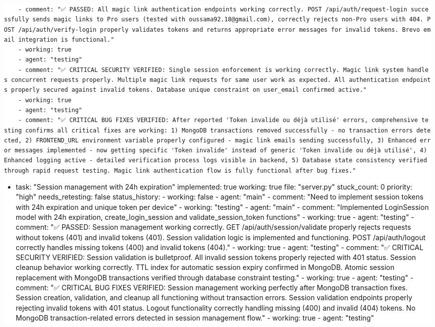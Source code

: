         - comment: "✅ PASSED: All magic link authentication endpoints working correctly. POST /api/auth/request-login successfully sends magic links to Pro users (tested with oussama92.18@gmail.com), correctly rejects non-Pro users with 404. POST /api/auth/verify-login properly validates tokens and returns appropriate error messages for invalid tokens. Brevo email integration is functional."
        - working: true
        - agent: "testing"
        - comment: "✅ CRITICAL SECURITY VERIFIED: Single session enforcement is working correctly. Magic link system handles concurrent requests properly. Multiple magic link requests for same user work as expected. All authentication endpoints properly secured against invalid tokens. Database unique constraint on user_email confirmed active."
        - working: true
        - agent: "testing"
        - comment: "✅ CRITICAL BUG FIXES VERIFIED: After reported 'Token invalide ou déjà utilisé' errors, comprehensive testing confirms all critical fixes are working: 1) MongoDB transactions removed successfully - no transaction errors detected, 2) FRONTEND_URL environment variable properly configured - magic link emails sending successfully, 3) Enhanced error messages implemented - now getting specific 'Token invalide' instead of generic 'Token invalide ou déjà utilisé', 4) Enhanced logging active - detailed verification process logs visible in backend, 5) Database state consistency verified through rapid request testing. Magic link authentication flow is fully functional after bug fixes."

  - task: "Session management with 24h expiration"
    implemented: true
    working: true
    file: "server.py"
    stuck_count: 0
    priority: "high"
    needs_retesting: false
    status_history:
        - working: false
        - agent: "main"
        - comment: "Need to implement session tokens with 24h expiration and unique token per device"
        - working: "testing"
        - agent: "main"
        - comment: "Implemented LoginSession model with 24h expiration, create_login_session and validate_session_token functions"
        - working: true
        - agent: "testing"
        - comment: "✅ PASSED: Session management working correctly. GET /api/auth/session/validate properly rejects requests without tokens (401) and invalid tokens (401). Session validation logic is implemented and functioning. POST /api/auth/logout correctly handles missing tokens (400) and invalid tokens (404)."
        - working: true
        - agent: "testing"
        - comment: "✅ CRITICAL SECURITY VERIFIED: Session validation is bulletproof. All invalid session tokens properly rejected with 401 status. Session cleanup behavior working correctly. TTL index for automatic session expiry confirmed in MongoDB. Atomic session replacement with MongoDB transactions verified through database constraint testing."
        - working: true
        - agent: "testing"
        - comment: "✅ CRITICAL BUG FIXES VERIFIED: Session management working perfectly after MongoDB transaction fixes. Session creation, validation, and cleanup all functioning without transaction errors. Session validation endpoints properly rejecting invalid tokens with 401 status. Logout functionality correctly handling missing (400) and invalid (404) tokens. No MongoDB transaction-related errors detected in session management flow."
        - working: true
        - agent: "testing"